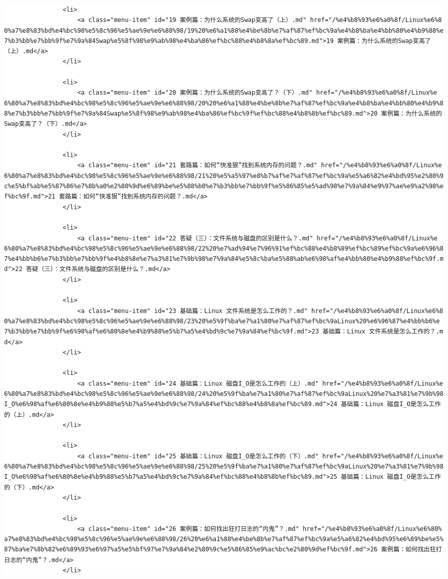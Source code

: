                     <li>
                        <a class="menu-item" id="19 案例篇：为什么系统的Swap变高了（上）.md" href="/%e4%b8%93%e6%a0%8f/Linux%e6%80%a7%e8%83%bd%e4%bc%98%e5%8c%96%e5%ae%9e%e6%88%98/19%20%e6%a1%88%e4%be%8b%e7%af%87%ef%bc%9a%e4%b8%ba%e4%bb%80%e4%b9%88%e7%b3%bb%e7%bb%9f%e7%9a%84Swap%e5%8f%98%e9%ab%98%e4%ba%86%ef%bc%88%e4%b8%8a%ef%bc%89.md">19 案例篇：为什么系统的Swap变高了（上）.md</a>
                    </li>
                    
                    <li>
                        <a class="menu-item" id="20 案例篇：为什么系统的Swap变高了？（下）.md" href="/%e4%b8%93%e6%a0%8f/Linux%e6%80%a7%e8%83%bd%e4%bc%98%e5%8c%96%e5%ae%9e%e6%88%98/20%20%e6%a1%88%e4%be%8b%e7%af%87%ef%bc%9a%e4%b8%ba%e4%bb%80%e4%b9%88%e7%b3%bb%e7%bb%9f%e7%9a%84Swap%e5%8f%98%e9%ab%98%e4%ba%86%ef%bc%9f%ef%bc%88%e4%b8%8b%ef%bc%89.md">20 案例篇：为什么系统的Swap变高了？（下）.md</a>
                    </li>
                    
                    <li>
                        <a class="menu-item" id="21 套路篇：如何“快准狠”找到系统内存的问题？.md" href="/%e4%b8%93%e6%a0%8f/Linux%e6%80%a7%e8%83%bd%e4%bc%98%e5%8c%96%e5%ae%9e%e6%88%98/21%20%e5%a5%97%e8%b7%af%e7%af%87%ef%bc%9a%e5%a6%82%e4%bd%95%e2%80%9c%e5%bf%ab%e5%87%86%e7%8b%a0%e2%80%9d%e6%89%be%e5%88%b0%e7%b3%bb%e7%bb%9f%e5%86%85%e5%ad%98%e7%9a%84%e9%97%ae%e9%a2%98%ef%bc%9f.md">21 套路篇：如何“快准狠”找到系统内存的问题？.md</a>
                    </li>
                    
                    <li>
                        <a class="menu-item" id="22 答疑（三）：文件系统与磁盘的区别是什么？.md" href="/%e4%b8%93%e6%a0%8f/Linux%e6%80%a7%e8%83%bd%e4%bc%98%e5%8c%96%e5%ae%9e%e6%88%98/22%20%e7%ad%94%e7%96%91%ef%bc%88%e4%b8%89%ef%bc%89%ef%bc%9a%e6%96%87%e4%bb%b6%e7%b3%bb%e7%bb%9f%e4%b8%8e%e7%a3%81%e7%9b%98%e7%9a%84%e5%8c%ba%e5%88%ab%e6%98%af%e4%bb%80%e4%b9%88%ef%bc%9f.md">22 答疑（三）：文件系统与磁盘的区别是什么？.md</a>
                    </li>
                    
                    <li>
                        <a class="menu-item" id="23 基础篇：Linux 文件系统是怎么工作的？.md" href="/%e4%b8%93%e6%a0%8f/Linux%e6%80%a7%e8%83%bd%e4%bc%98%e5%8c%96%e5%ae%9e%e6%88%98/23%20%e5%9f%ba%e7%a1%80%e7%af%87%ef%bc%9aLinux%20%e6%96%87%e4%bb%b6%e7%b3%bb%e7%bb%9f%e6%98%af%e6%80%8e%e4%b9%88%e5%b7%a5%e4%bd%9c%e7%9a%84%ef%bc%9f.md">23 基础篇：Linux 文件系统是怎么工作的？.md</a>
                    </li>
                    
                    <li>
                        <a class="menu-item" id="24 基础篇：Linux 磁盘I_O是怎么工作的（上）.md" href="/%e4%b8%93%e6%a0%8f/Linux%e6%80%a7%e8%83%bd%e4%bc%98%e5%8c%96%e5%ae%9e%e6%88%98/24%20%e5%9f%ba%e7%a1%80%e7%af%87%ef%bc%9aLinux%20%e7%a3%81%e7%9b%98I_O%e6%98%af%e6%80%8e%e4%b9%88%e5%b7%a5%e4%bd%9c%e7%9a%84%ef%bc%88%e4%b8%8a%ef%bc%89.md">24 基础篇：Linux 磁盘I_O是怎么工作的（上）.md</a>
                    </li>
                    
                    <li>
                        <a class="menu-item" id="25 基础篇：Linux 磁盘I_O是怎么工作的（下）.md" href="/%e4%b8%93%e6%a0%8f/Linux%e6%80%a7%e8%83%bd%e4%bc%98%e5%8c%96%e5%ae%9e%e6%88%98/25%20%e5%9f%ba%e7%a1%80%e7%af%87%ef%bc%9aLinux%20%e7%a3%81%e7%9b%98I_O%e6%98%af%e6%80%8e%e4%b9%88%e5%b7%a5%e4%bd%9c%e7%9a%84%ef%bc%88%e4%b8%8b%ef%bc%89.md">25 基础篇：Linux 磁盘I_O是怎么工作的（下）.md</a>
                    </li>
                    
                    <li>
                        <a class="menu-item" id="26 案例篇：如何找出狂打日志的“内鬼”？.md" href="/%e4%b8%93%e6%a0%8f/Linux%e6%80%a7%e8%83%bd%e4%bc%98%e5%8c%96%e5%ae%9e%e6%88%98/26%20%e6%a1%88%e4%be%8b%e7%af%87%ef%bc%9a%e5%a6%82%e4%bd%95%e6%89%be%e5%87%ba%e7%8b%82%e6%89%93%e6%97%a5%e5%bf%97%e7%9a%84%e2%80%9c%e5%86%85%e9%ac%bc%e2%80%9d%ef%bc%9f.md">26 案例篇：如何找出狂打日志的“内鬼”？.md</a>
                    </li>
                    